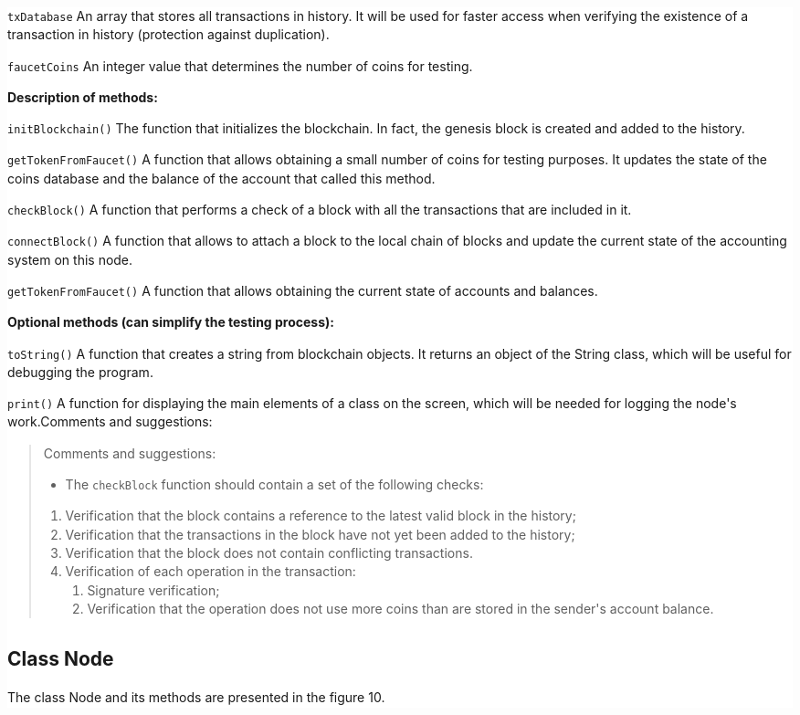 `txDatabase`
An array that stores all transactions in history. It will be used for faster access when verifying the existence of a 
transaction in history (protection against duplication).

`faucetCoins`
An integer value that determines the number of coins for testing.

**Description of methods:**

`initBlockchain()`
The function that initializes the blockchain. In fact, the genesis block is created and added to the history.

`getTokenFromFaucet()`
A function that allows obtaining a small number  of coins for testing purposes. It updates the state of the coins database
and the balance of the account that called this method.

`checkBlock()`
A function that performs a check of a block with all the transactions that are included in it.

`connectBlock()`
A function that allows to attach a block to the local chain of blocks and update the current state of the accounting 
system on this node.

`getTokenFromFaucet()`
A function that allows obtaining the current state of accounts and balances.

**Optional methods (can simplify the testing process):**

`toString()`
A function that creates a string from blockchain objects. It returns an object of the String class, which will be useful for debugging the program.

`print()`
A function for displaying the main elements of a class on the screen, which will be needed for logging the node's work.Comments and suggestions:

> Comments and suggestions:
> * The `checkBlock` function should contain a set of the following checks:
> 1. Verification that the block contains a reference to the latest valid block in the history;
> 2. Verification that the transactions in the block have not yet been added to the history;
> 3. Verification that the block does not contain conflicting transactions.
> 4. Verification of each operation in the transaction:
>    1. Signature verification;
>    2. Verification that the operation does not use more coins than are stored in the sender's account balance.
  

## Class Node

The class Node and its methods are presented in the figure 10.
